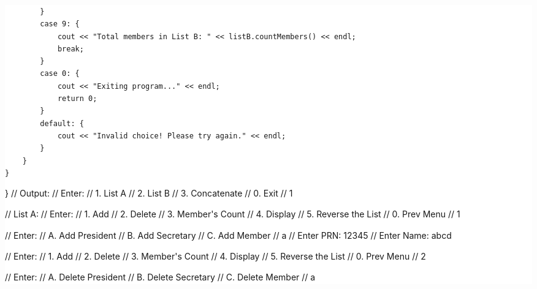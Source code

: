             }
            case 9: {
                cout << "Total members in List B: " << listB.countMembers() << endl;
                break;
            }
            case 0: {
                cout << "Exiting program..." << endl;
                return 0;
            }
            default: {
                cout << "Invalid choice! Please try again." << endl;
            }
        }
    }
}
// Output:
// Enter: 
// 1. List A 
// 2. List B 
// 3. Concatenate
// 0. Exit
// 1

// List A:
// Enter: 
// 1. Add 
// 2. Delete 
// 3. Member's Count 
// 4. Display 
// 5. Reverse the List
// 0. Prev Menu
// 1

// Enter:
// A. Add President
// B. Add Secretary
// C. Add Member
// a
// Enter PRN: 12345
// Enter Name: abcd

// Enter:
// 1. Add
// 2. Delete
// 3. Member's Count
// 4. Display
// 5. Reverse the List
// 0. Prev Menu
// 2

// Enter:
// A. Delete President
// B. Delete Secretary
// C. Delete Member
// a
